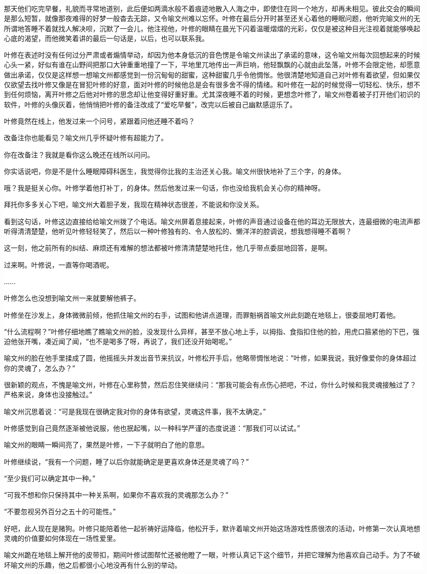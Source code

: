  

那天他们吃完早餐，礼貌而寻常地道别，此后便如两滴水般不着痕迹地散入人海之中，即使住在同一个地方，却再未相见。彼此交会的瞬间是那么短暂，就像那夜难得的好梦一般杳去无踪，又令喻文州难以忘怀。叶修在最后分开时甚至还关心着他的睡眠问题，他听完喻文州的无所谓地答睡不着就找人解决呗，沉默了一会儿，他注视他，叶修的眼睛在晨光下闪着温暖熠熠的光彩，仅仅是被这种目光注视着就能够唤起心底的渴望，而他微笑着讲的最后一句话是，以后，也可以联系我。

叶修在表述时没有任何过分严肃或者煽情举动，却因为他本身低沉的音色愣是令喻文州读出了承诺的意味，这令喻文州每次回想起来的时候心头一紧，好似有谁在山野间把那口大钟重重地撞了一下，平地里兀地传出一声巨响，他轻飘飘的心就由此坠落，叶修不会限定他，却愿意做出承诺，仅仅是这样想一想喻文州都感觉到一份沉甸甸的甜蜜，这种甜蜜几乎令他惆怅。他很清楚地知道自己对叶修有着欲望，但如果仅仅欲望去找叶修又像是在冒犯叶修的好意，面对叶修的时候他总是会有很多舍不得的情绪。和叶修在一起的时候觉得一切轻松、快乐，想不到任何烦恼，离开叶修之后他对叶修的思念却让他变得好重好重。尤其深夜睡不着的时候，更想念叶修了，喻文州卷着被子打开他们初识的软件，叶修的头像灰着，他悄悄把叶修的备注改成了“爱吃早餐”，改完以后被自己幽默感逗乐了。

叶修竟然在线上，他发过来一个问号，紧跟着问他还睡不着吗？

改备注你也能看见？喻文州几乎怀疑叶修有超能力了。

你在改备注？我就是看你这么晚还在线所以问问。

你实话说吧，你是不是什么睡眠障碍科医生，我觉得你比我的主治还关心我。喻文州很快地补了三个字，的身体。

哦？我是挺关心你。叶修学着他打补丁，的身体。然后他发过来一句话，你也没给我机会关心你的精神呀。

拜托你多多关心下吧，喻文州大着胆子发，我现在精神状态很差，不能说和你没关系。

看到这句话，叶修这边直接给给喻文州拨了个电话。喻文州屏着息接起来，叶修的声音通过设备在他的耳边无限放大，连最细微的电流声都听得清清楚楚，他听见叶修轻轻笑了，然后以一种叶修独有的、令人放松的、懒洋洋的腔调说，想我想得睡不着啊？

这一刻，他之前所有的纠结、麻烦还有难解的想法都被叶修清清楚楚地托住，他几乎带点委屈地回答，是啊。

过来啊。叶修说，一直等你喝酒呢。

 

……

 

叶修怎么也没想到喻文州一来就要解他裤子。

 

叶修坐在沙发上，身体微微前倾，他抓住喻文州的右手，试图和他讲点道理，而罪魁祸首喻文州此刻跪在地毯上，很委屈地盯着他。

“什么流程啊？”叶修仔细地瞧了瞧喻文州的脸，没发现什么异样，甚至不放心地上手，以拇指、食指扣住他的脸，用虎口箍紧他的下巴，强迫他张开嘴，凑近闻了闻，“也不是喝多了呀，再说了，我们还没开始喝呢。”

喻文州的脸在他手里揉成了圆，他摇摇头并发出音节来抗议，叶修松开手后，他略带惆怅地说：“叶修，如果我说，我好像爱你的身体超过你的灵魂了，怎么办？”

很新颖的观点，不愧是喻文州，叶修在心里称赞，然后忍住笑继续问：“那我可能会有点伤心把吧，不过，你什么时候和我灵魂接触过了？严格来说，身体也没接触过。”

喻文州沉思着说：“可是我现在很确定我对你的身体有欲望，灵魂这件事，我不太确定。”

叶修感觉到自己竟然逐渐被他说服，他也抿起嘴，以一种科学严谨的态度说道：“那我们可以试试。”

喻文州的眼睛一瞬间亮了，果然是叶修，一下子就明白了他的意思。

叶修继续说，“我有一个问题，睡了以后你就能确定是更喜欢身体还是灵魂了吗？”

“至少我们可以确定其中一种。”

“可我不想和你只保持其中一种关系啊，如果你不喜欢我的灵魂那怎么办？”

“不要忽视另外百分之五十的可能性。”

好吧，此人现在是赌狗。叶修只能陪着他一起祈祷好运降临，他松开手，默许着喻文州开始这场游戏性质很浓的活动，叶修第一次认真地想灵魂的价值要如何体现在一场性爱里。

喻文州跪在地毯上解开他的皮带扣，期间叶修试图帮忙还被他瞪了一眼，叶修认真记下这个细节，并把它理解为他喜欢自己动手。为了不破坏喻文州的乐趣，他之后都很小心地没再有什么别的举动。
